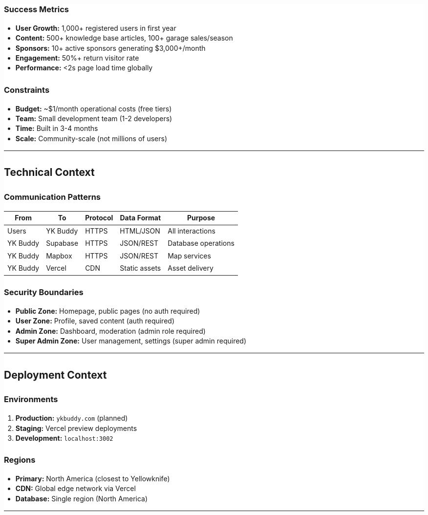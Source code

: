 ### Success Metrics

- **User Growth:** 1,000+ registered users in first year
- **Content:** 500+ knowledge base articles, 100+ garage sales/season
- **Sponsors:** 10+ active sponsors generating $3,000+/month
- **Engagement:** 50%+ return visitor rate
- **Performance:** <2s page load time globally

### Constraints

- **Budget:** ~$1/month operational costs (free tiers)
- **Team:** Small development team (1-2 developers)
- **Time:** Built in 3-4 months
- **Scale:** Community-scale (not millions of users)

---

## Technical Context

### Communication Patterns

| From | To | Protocol | Data Format | Purpose |
|------|----|---------| ------------|---------|
| Users | YK Buddy | HTTPS | HTML/JSON | All interactions |
| YK Buddy | Supabase | HTTPS | JSON/REST | Database operations |
| YK Buddy | Mapbox | HTTPS | JSON/REST | Map services |
| YK Buddy | Vercel | CDN | Static assets | Asset delivery |

### Security Boundaries

- **Public Zone:** Homepage, public pages (no auth required)
- **User Zone:** Profile, saved content (auth required)
- **Admin Zone:** Dashboard, moderation (admin role required)
- **Super Admin Zone:** User management, settings (super admin required)

---

## Deployment Context

### Environments

1. **Production:** `ykbuddy.com` (planned)
2. **Staging:** Vercel preview deployments
3. **Development:** `localhost:3002`

### Regions

- **Primary:** North America (closest to Yellowknife)
- **CDN:** Global edge network via Vercel
- **Database:** Single region (North America)

---